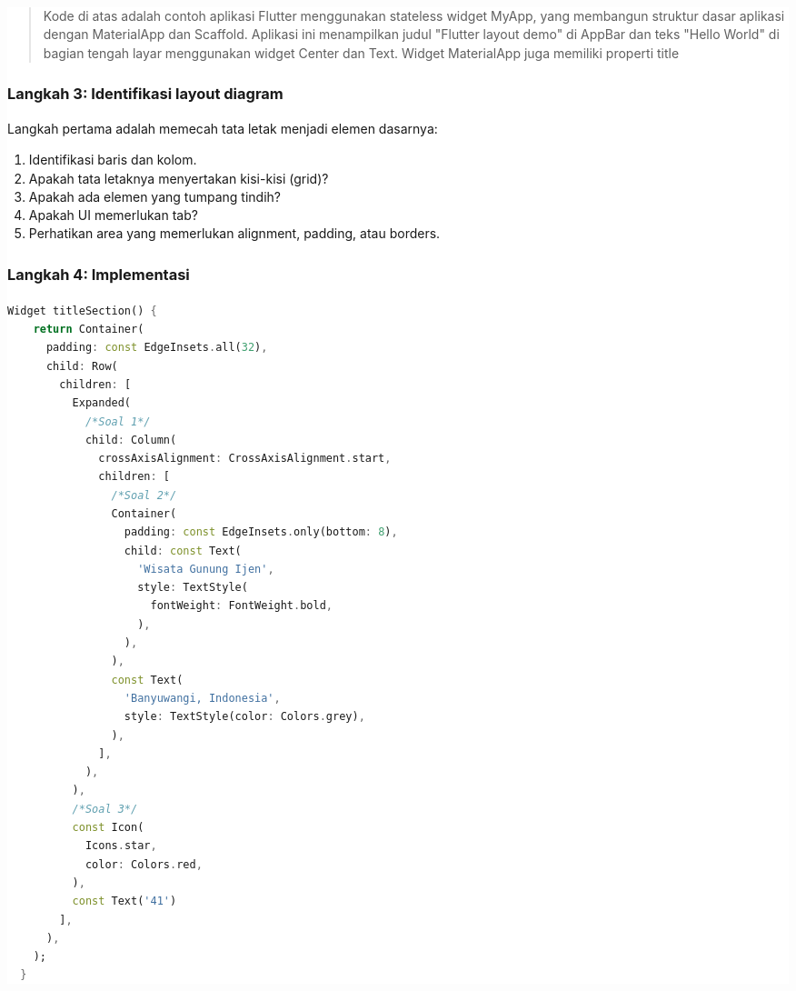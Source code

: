 >Kode di atas adalah contoh aplikasi Flutter menggunakan stateless widget MyApp, yang membangun struktur dasar aplikasi dengan MaterialApp dan Scaffold. Aplikasi ini menampilkan judul "Flutter layout demo" di AppBar dan teks "Hello World" di bagian tengah layar menggunakan widget Center dan Text. Widget MaterialApp juga memiliki properti title
### Langkah 3: Identifikasi layout diagram
Langkah pertama adalah memecah tata letak menjadi elemen dasarnya:

1. Identifikasi baris dan kolom.
2. Apakah tata letaknya menyertakan kisi-kisi (grid)?
3. Apakah ada elemen yang tumpang tindih?
4. Apakah UI memerlukan tab?
5. Perhatikan area yang memerlukan alignment, padding, atau borders.

### Langkah 4: Implementasi
```dart
Widget titleSection() {
    return Container(
      padding: const EdgeInsets.all(32),
      child: Row(
        children: [
          Expanded(
            /*Soal 1*/
            child: Column(
              crossAxisAlignment: CrossAxisAlignment.start,
              children: [
                /*Soal 2*/
                Container(
                  padding: const EdgeInsets.only(bottom: 8),
                  child: const Text(
                    'Wisata Gunung Ijen',
                    style: TextStyle(
                      fontWeight: FontWeight.bold,
                    ),
                  ),
                ),
                const Text(
                  'Banyuwangi, Indonesia',
                  style: TextStyle(color: Colors.grey),
                ),
              ],
            ),
          ),
          /*Soal 3*/
          const Icon(
            Icons.star,
            color: Colors.red,
          ),
          const Text('41')
        ],
      ),
    );
  }
```
